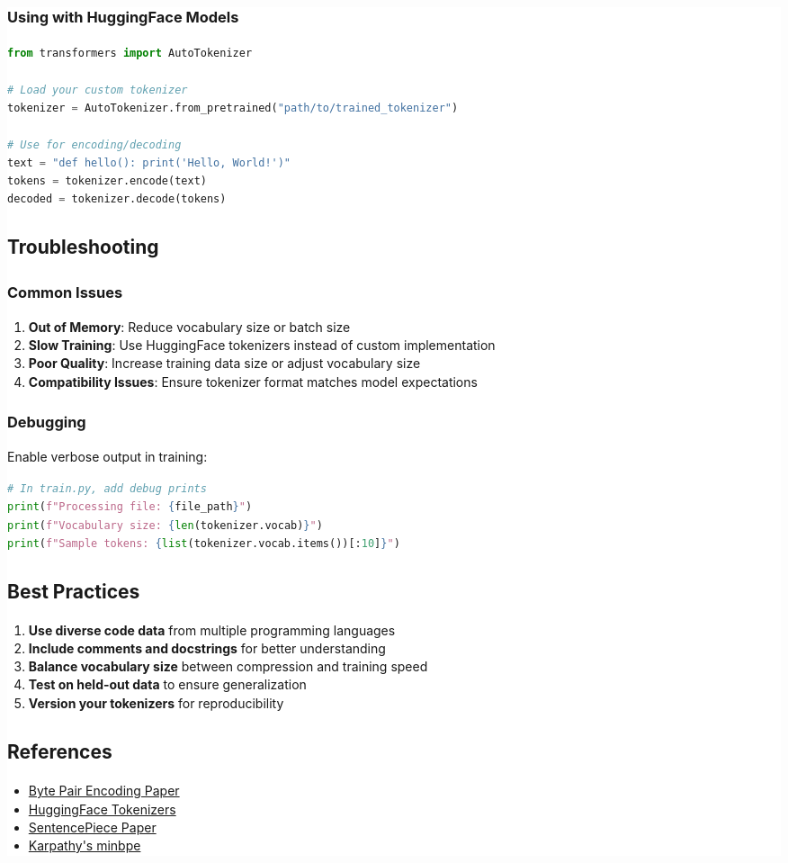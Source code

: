 ### Using with HuggingFace Models

```python
from transformers import AutoTokenizer

# Load your custom tokenizer
tokenizer = AutoTokenizer.from_pretrained("path/to/trained_tokenizer")

# Use for encoding/decoding
text = "def hello(): print('Hello, World!')"
tokens = tokenizer.encode(text)
decoded = tokenizer.decode(tokens)
```

## Troubleshooting

### Common Issues

1. **Out of Memory**: Reduce vocabulary size or batch size
2. **Slow Training**: Use HuggingFace tokenizers instead of custom implementation
3. **Poor Quality**: Increase training data size or adjust vocabulary size
4. **Compatibility Issues**: Ensure tokenizer format matches model expectations

### Debugging

Enable verbose output in training:

```python
# In train.py, add debug prints
print(f"Processing file: {file_path}")
print(f"Vocabulary size: {len(tokenizer.vocab)}")
print(f"Sample tokens: {list(tokenizer.vocab.items())[:10]}")
```

## Best Practices

1. **Use diverse code data** from multiple programming languages
2. **Include comments and docstrings** for better understanding
3. **Balance vocabulary size** between compression and training speed
4. **Test on held-out data** to ensure generalization
5. **Version your tokenizers** for reproducibility

## References

- [Byte Pair Encoding Paper](https://arxiv.org/abs/1508.07909)
- [HuggingFace Tokenizers](https://huggingface.co/docs/tokenizers/)
- [SentencePiece Paper](https://arxiv.org/abs/1808.06226)
- [Karpathy's minbpe](https://github.com/karpathy/minbpe)
